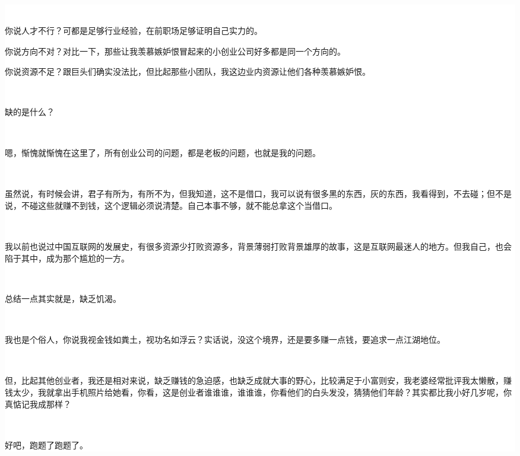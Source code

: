 <p>
<br/>
</p>
<p>
         你说人才不行？可都是足够行业经验，在前职场足够证明自己实力的。
        </p>
<p>
         你说方向不对？对比一下，那些让我羡慕嫉妒恨冒起来的小创业公司好多都是同一个方向的。
        </p>
<p>
         你说资源不足？跟巨头们确实没法比，但比起那些小团队，我这边业内资源让他们各种羡慕嫉妒恨。
        </p>
<p>
<br/>
</p>
<p>
         缺的是什么？
        </p>
<p>
<br/>
</p>
<p>
         嗯，惭愧就惭愧在这里了，所有创业公司的问题，都是老板的问题，也就是我的问题。
        </p>
<p>
<br/>
</p>
<p>
         虽然说，有时候会讲，君子有所为，有所不为，但我知道，这不是借口，我可以说有很多黑的东西，灰的东西，我看得到，不去碰；但不是说，不碰这些就赚不到钱，这个逻辑必须说清楚。自己本事不够，就不能总拿这个当借口。
        </p>
<p>
<br/>
</p>
<p>
         我以前也说过中国互联网的发展史，有很多资源少打败资源多，背景薄弱打败背景雄厚的故事，这是互联网最迷人的地方。但我自己，也会陷于其中，成为那个尴尬的一方。
         <br/>
</p>
<p>
<br/>
</p>
<p>
         总结一点其实就是，缺乏饥渴。
        </p>
<p>
<br/>
</p>
<p>
         我也是个俗人，你说我视金钱如粪土，视功名如浮云？实话说，没这个境界，还是要多赚一点钱，要追求一点江湖地位。
        </p>
<p>
<br/>
</p>
<p>
         但，比起其他创业者，我还是相对来说，缺乏赚钱的急迫感，也缺乏成就大事的野心，比较满足于小富则安，我老婆经常批评我太懒散，赚钱太少，我就拿出手机照片给她看，你看，这是创业者谁谁谁，谁谁谁，你看他们的白头发没，猜猜他们年龄？其实都比我小好几岁呢，你真惦记我成那样？
        </p>
<p>
<br/>
</p>
<p>
         好吧，跑题了跑题了。
        </p>
<p>